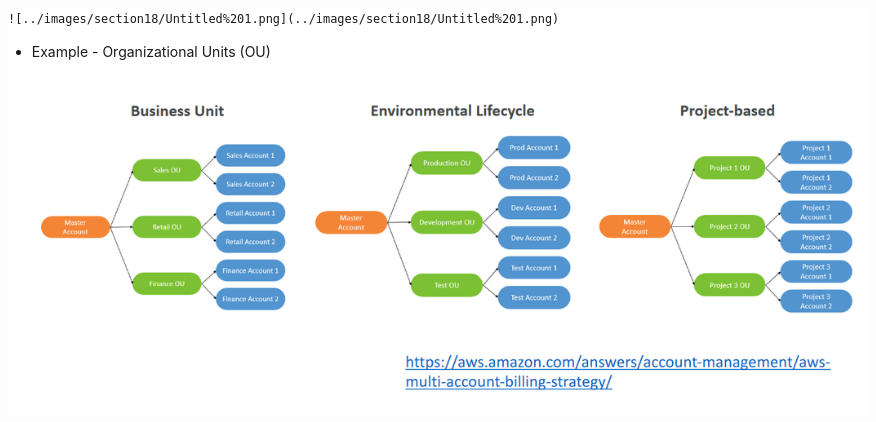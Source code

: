     ![../images/section18/Untitled%201.png](../images/section18/Untitled%201.png)

- Example - Organizational Units (OU)

    ![../images/section18/Untitled%202.png](../images/section18/Untitled%202.png)
